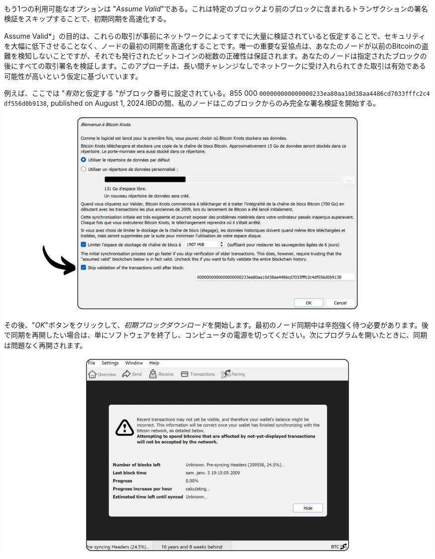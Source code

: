 もう1つの利用可能なオプションは "*Assume Valid*"である。これは特定のブロックより前のブロックに含まれるトランザクションの署名検証をスキップすることで、初期同期を高速化する。

Assume Valid*」の目的は、これらの取引が事前にネットワークによってすでに大量に検証されていると仮定することで、セキュリティを大幅に低下させることなく、ノードの最初の同期を高速化することです。唯一の重要な妥協点は、あなたのノードが以前のBitcoinの盗難を検知しないことですが、それでも発行されたビットコインの総数の正確性は保証されます。あなたのノードは指定されたブロックの後にすべての取引署名を検証します。このアプローチは、長い間チャレンジなしでネットワークに受け入れられてきた取引は有効である可能性が高いという仮定に基づいています。

例えば、ここでは "*有効*と仮定する "がブロック番号に設定されている。855 000 `000000000000000233ea80aa10d38aa4486cd7033fffc2c4df556d0b9138`, published on August 1, 2024.IBDの間、私のノードはこのブロックからのみ完全な署名検証を開始する。

![Image](assets/fr/06.webp)

その後、"*OK*"ボタンをクリックして、*初期ブロックダウンロード*を開始します。最初のノード同期中は辛抱強く待つ必要があります。後で同期を再開したい場合は、単にソフトウェアを終了し、コンピュータの電源を切ってください。次にプログラムを開いたときに、同期は問題なく再開されます。

![Image](assets/fr/07.webp)
